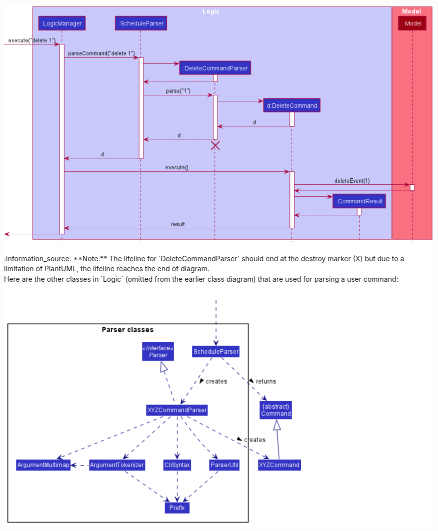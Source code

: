 ![Interactions Inside the Logic Component for the `delete 1` Command](images/DeleteSequenceDiagram.png)

<div markdown="span" class="alert alert-info">:information_source: **Note:** The lifeline for `DeleteCommandParser` should end at the destroy marker (X) but due to a limitation of PlantUML, the lifeline reaches the end of diagram.
</div>

<div style="page-break-after: always;"></div>
Here are the other classes in `Logic` (omitted from the earlier class diagram) that are used for parsing a user command:

<img src="images/ParserClasses.png" width="600"/>
